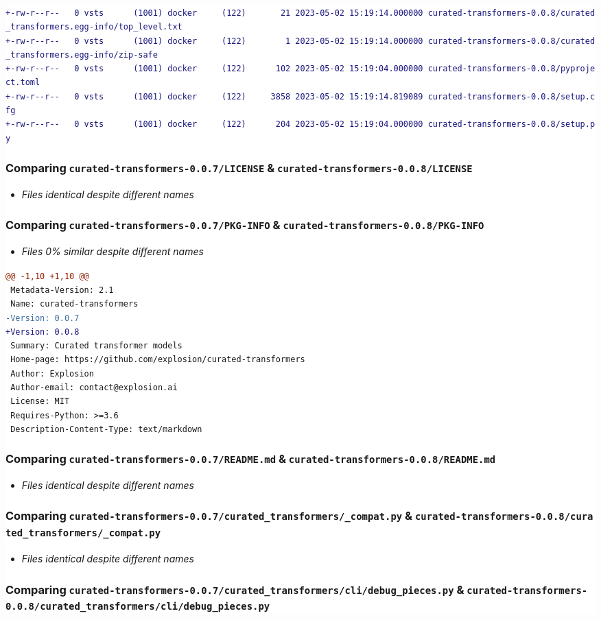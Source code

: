 ```diff
+-rw-r--r--   0 vsts      (1001) docker     (122)       21 2023-05-02 15:19:14.000000 curated-transformers-0.0.8/curated_transformers.egg-info/top_level.txt
+-rw-r--r--   0 vsts      (1001) docker     (122)        1 2023-05-02 15:19:14.000000 curated-transformers-0.0.8/curated_transformers.egg-info/zip-safe
+-rw-r--r--   0 vsts      (1001) docker     (122)      102 2023-05-02 15:19:04.000000 curated-transformers-0.0.8/pyproject.toml
+-rw-r--r--   0 vsts      (1001) docker     (122)     3858 2023-05-02 15:19:14.819089 curated-transformers-0.0.8/setup.cfg
+-rw-r--r--   0 vsts      (1001) docker     (122)      204 2023-05-02 15:19:04.000000 curated-transformers-0.0.8/setup.py
```

### Comparing `curated-transformers-0.0.7/LICENSE` & `curated-transformers-0.0.8/LICENSE`

 * *Files identical despite different names*

### Comparing `curated-transformers-0.0.7/PKG-INFO` & `curated-transformers-0.0.8/PKG-INFO`

 * *Files 0% similar despite different names*

```diff
@@ -1,10 +1,10 @@
 Metadata-Version: 2.1
 Name: curated-transformers
-Version: 0.0.7
+Version: 0.0.8
 Summary: Curated transformer models
 Home-page: https://github.com/explosion/curated-transformers
 Author: Explosion
 Author-email: contact@explosion.ai
 License: MIT
 Requires-Python: >=3.6
 Description-Content-Type: text/markdown
```

### Comparing `curated-transformers-0.0.7/README.md` & `curated-transformers-0.0.8/README.md`

 * *Files identical despite different names*

### Comparing `curated-transformers-0.0.7/curated_transformers/_compat.py` & `curated-transformers-0.0.8/curated_transformers/_compat.py`

 * *Files identical despite different names*

### Comparing `curated-transformers-0.0.7/curated_transformers/cli/debug_pieces.py` & `curated-transformers-0.0.8/curated_transformers/cli/debug_pieces.py`
